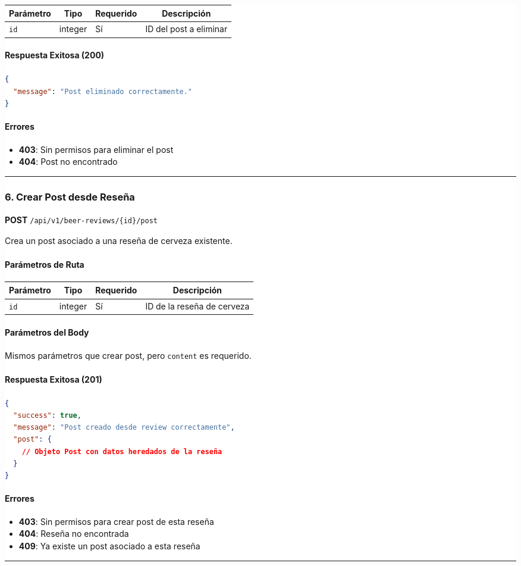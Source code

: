 | Parámetro | Tipo | Requerido | Descripción |
|-----------|------|-----------|-------------|
| `id` | integer | Sí | ID del post a eliminar |

#### Respuesta Exitosa (200)

```json
{
  "message": "Post eliminado correctamente."
}
```

#### Errores

- **403**: Sin permisos para eliminar el post
- **404**: Post no encontrado

---

### 6. Crear Post desde Reseña

**POST** `/api/v1/beer-reviews/{id}/post`

Crea un post asociado a una reseña de cerveza existente.

#### Parámetros de Ruta

| Parámetro | Tipo | Requerido | Descripción |
|-----------|------|-----------|-------------|
| `id` | integer | Sí | ID de la reseña de cerveza |

#### Parámetros del Body

Mismos parámetros que crear post, pero `content` es requerido.

#### Respuesta Exitosa (201)

```json
{
  "success": true,
  "message": "Post creado desde review correctamente",
  "post": {
    // Objeto Post con datos heredados de la reseña
  }
}
```

#### Errores

- **403**: Sin permisos para crear post de esta reseña
- **404**: Reseña no encontrada
- **409**: Ya existe un post asociado a esta reseña

---
